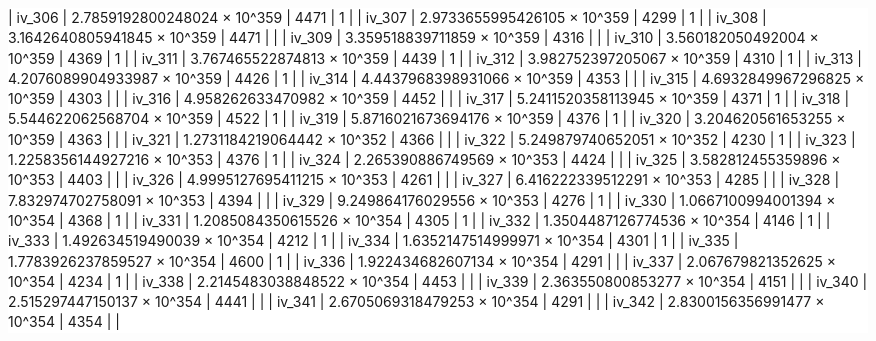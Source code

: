 | iv_306 | 2.7859192800248024 × 10^359 | 4471 | 1 |
| iv_307 | 2.9733655995426105 × 10^359 | 4299 | 1 |
| iv_308 | 3.1642640805941845 × 10^359 | 4471 |  |
| iv_309 | 3.359518839711859 × 10^359 | 4316 |  |
| iv_310 | 3.560182050492004 × 10^359 | 4369 | 1 |
| iv_311 | 3.767465522874813 × 10^359 | 4439 | 1 |
| iv_312 | 3.982752397205067 × 10^359 | 4310 | 1 |
| iv_313 | 4.2076089904933987 × 10^359 | 4426 | 1 |
| iv_314 | 4.4437968398931066 × 10^359 | 4353 |  |
| iv_315 | 4.6932849967296825 × 10^359 | 4303 |  |
| iv_316 | 4.958262633470982 × 10^359 | 4452 |  |
| iv_317 | 5.2411520358113945 × 10^359 | 4371 | 1 |
| iv_318 | 5.544622062568704 × 10^359 | 4522 | 1 |
| iv_319 | 5.8716021673694176 × 10^359 | 4376 | 1 |
| iv_320 | 3.204620561653255 × 10^359 | 4363 |  |
| iv_321 | 1.2731184219064442 × 10^352 | 4366 |  |
| iv_322 | 5.249879740652051 × 10^352 | 4230 | 1 |
| iv_323 | 1.2258356144927216 × 10^353 | 4376 | 1 |
| iv_324 | 2.265390886749569 × 10^353 | 4424 |  |
| iv_325 | 3.582812455359896 × 10^353 | 4403 |  |
| iv_326 | 4.9995127695411215 × 10^353 | 4261 |  |
| iv_327 | 6.416222339512291 × 10^353 | 4285 |  |
| iv_328 | 7.832974702758091 × 10^353 | 4394 |  |
| iv_329 | 9.249864176029556 × 10^353 | 4276 | 1 |
| iv_330 | 1.0667100994001394 × 10^354 | 4368 | 1 |
| iv_331 | 1.2085084350615526 × 10^354 | 4305 | 1 |
| iv_332 | 1.3504487126774536 × 10^354 | 4146 | 1 |
| iv_333 | 1.492634519490039 × 10^354 | 4212 | 1 |
| iv_334 | 1.6352147514999971 × 10^354 | 4301 | 1 |
| iv_335 | 1.7783926237859527 × 10^354 | 4600 | 1 |
| iv_336 | 1.922434682607134 × 10^354 | 4291 |  |
| iv_337 | 2.067679821352625 × 10^354 | 4234 | 1 |
| iv_338 | 2.2145483038848522 × 10^354 | 4453 |  |
| iv_339 | 2.363550800853277 × 10^354 | 4151 |  |
| iv_340 | 2.515297447150137 × 10^354 | 4441 |  |
| iv_341 | 2.6705069318479253 × 10^354 | 4291 |  |
| iv_342 | 2.8300156356991477 × 10^354 | 4354 |  |